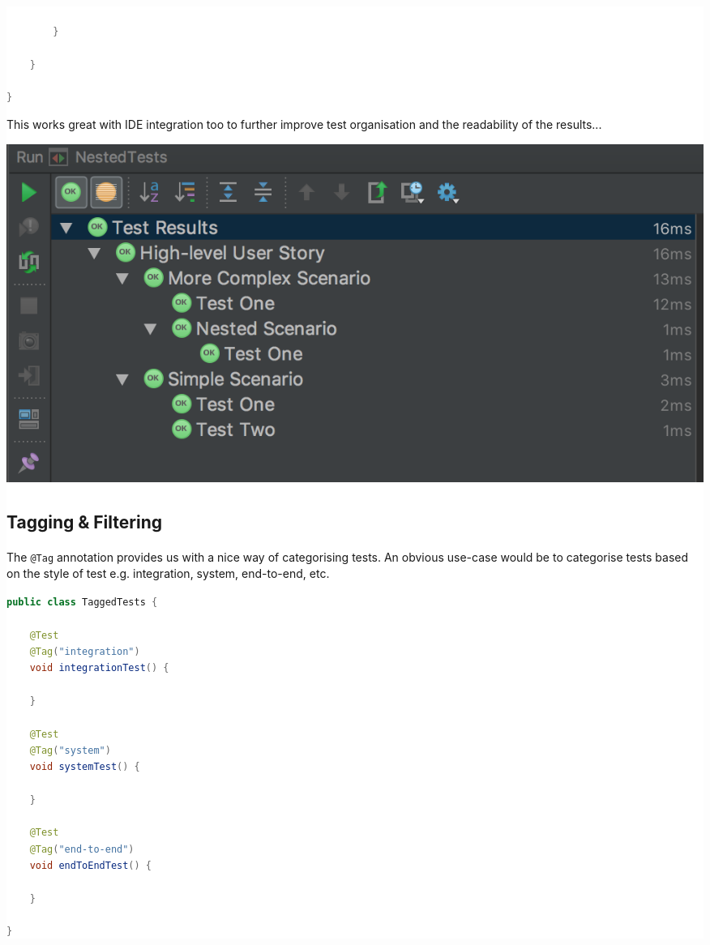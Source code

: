 ```java

        }

    }

}
```

This works great with IDE integration too to further improve test organisation and the readability of the results...

![Nested Tests IDE Integration](nested-tests-ide.png)

## Tagging & Filtering

The `@Tag` annotation provides us with a nice way of categorising tests. An obvious use-case would be to categorise tests based on the style of test e.g. integration, system, end-to-end, etc.

```java
public class TaggedTests {

    @Test
    @Tag("integration")
    void integrationTest() {

    }

    @Test
    @Tag("system")
    void systemTest() {

    }

    @Test
    @Tag("end-to-end")
    void endToEndTest() {

    }

}
```
